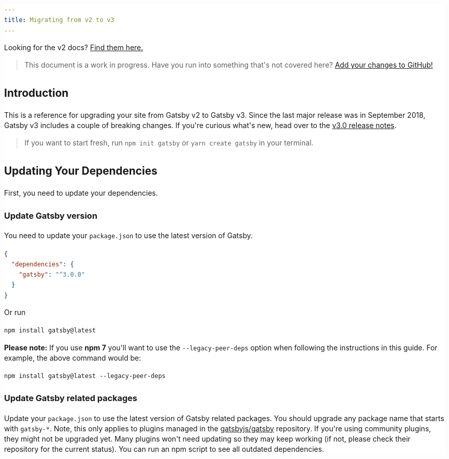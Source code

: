 ```yaml
---
title: Migrating from v2 to v3
---
```


Looking for the v2 docs? [Find them here.](https://v2.gatsbyjs.com)

> This document is a work in progress. Have you run into something that's not covered here? [Add your changes to GitHub!](https://github.com/gatsbyjs/gatsby/tree/master/docs/docs/reference/release-notes/migrating-from-v2-to-v3.md)

## Introduction

This is a reference for upgrading your site from Gatsby v2 to Gatsby v3. Since the last major release was in September 2018, Gatsby v3 includes a couple of breaking changes. If you're curious what's new, head over to the [v3.0 release notes](/docs/reference/release-notes/v3.0).

> If you want to start fresh, run `npm init gatsby` or `yarn create gatsby` in your terminal.

## Updating Your Dependencies

First, you need to update your dependencies.

### Update Gatsby version

You need to update your `package.json` to use the latest version of Gatsby.

```json:title=package.json
{
  "dependencies": {
    "gatsby": "^3.0.0"
  }
}
```

Or run

```shell
npm install gatsby@latest
```

**Please note:** If you use **npm 7** you'll want to use the `--legacy-peer-deps` option when following the instructions in this guide. For example, the above command would be:

```shell
npm install gatsby@latest --legacy-peer-deps
```

### Update Gatsby related packages

Update your `package.json` to use the latest version of Gatsby related packages. You should upgrade any package name that starts with `gatsby-*`. Note, this only applies to plugins managed in the [gatsbyjs/gatsby](https://github.com/gatsbyjs/gatsby) repository. If you're using community plugins, they might not be upgraded yet. Many plugins won't need updating so they may keep working (if not, please check their repository for the current status). You can run an npm script to see all outdated dependencies.

